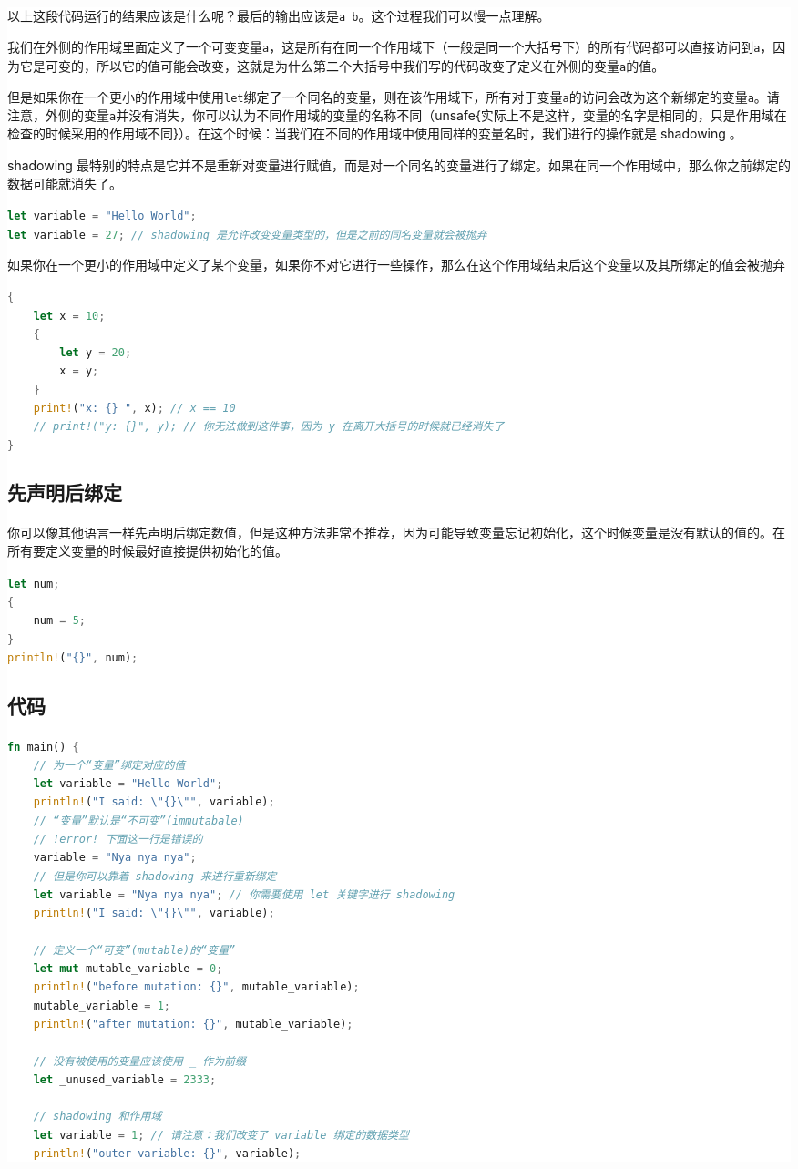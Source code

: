 以上这段代码运行的结果应该是什么呢？最后的输出应该是`a b`。这个过程我们可以慢一点理解。

我们在外侧的作用域里面定义了一个可变变量`a`，这是所有在同一个作用域下（一般是同一个大括号下）的所有代码都可以直接访问到`a`，因为它是可变的，所以它的值可能会改变，这就是为什么第二个大括号中我们写的代码改变了定义在外侧的变量`a`的值。

但是如果你在一个更小的作用域中使用`let`绑定了一个同名的变量，则在该作用域下，所有对于变量`a`的访问会改为这个新绑定的变量`a`。请注意，外侧的变量`a`并没有消失，你可以认为不同作用域的变量的名称不同（unsafe{实际上不是这样，变量的名字是相同的，只是作用域在检查的时候采用的作用域不同}）。在这个时候：当我们在不同的作用域中使用同样的变量名时，我们进行的操作就是 shadowing 。

shadowing 最特别的特点是它并不是重新对变量进行赋值，而是对一个同名的变量进行了绑定。如果在同一个作用域中，那么你之前绑定的数据可能就消失了。

```rust
let variable = "Hello World";
let variable = 27; // shadowing 是允许改变变量类型的，但是之前的同名变量就会被抛弃
```

如果你在一个更小的作用域中定义了某个变量，如果你不对它进行一些操作，那么在这个作用域结束后这个变量以及其所绑定的值会被抛弃

```rust
{
    let x = 10;
    {
        let y = 20;
        x = y;
    }
    print!("x: {} ", x); // x == 10
    // print!("y: {}", y); // 你无法做到这件事，因为 y 在离开大括号的时候就已经消失了
}
```

## 先声明后绑定

你可以像其他语言一样先声明后绑定数值，但是这种方法非常不推荐，因为可能导致变量忘记初始化，这个时候变量是没有默认的值的。在所有要定义变量的时候最好直接提供初始化的值。

```rust
let num;
{
    num = 5;
}
println!("{}", num);
```

## 代码

```rust
fn main() {
    // 为一个“变量”绑定对应的值
    let variable = "Hello World";
    println!("I said: \"{}\"", variable);
    // “变量”默认是“不可变”(immutabale)
    // !error! 下面这一行是错误的
    variable = "Nya nya nya";
    // 但是你可以靠着 shadowing 来进行重新绑定
    let variable = "Nya nya nya"; // 你需要使用 let 关键字进行 shadowing
    println!("I said: \"{}\"", variable);

    // 定义一个“可变”(mutable)的“变量”
    let mut mutable_variable = 0;
    println!("before mutation: {}", mutable_variable);
    mutable_variable = 1;
    println!("after mutation: {}", mutable_variable);

    // 没有被使用的变量应该使用 _ 作为前缀
    let _unused_variable = 2333;

    // shadowing 和作用域
    let variable = 1; // 请注意：我们改变了 variable 绑定的数据类型
    println!("outer variable: {}", variable);
```